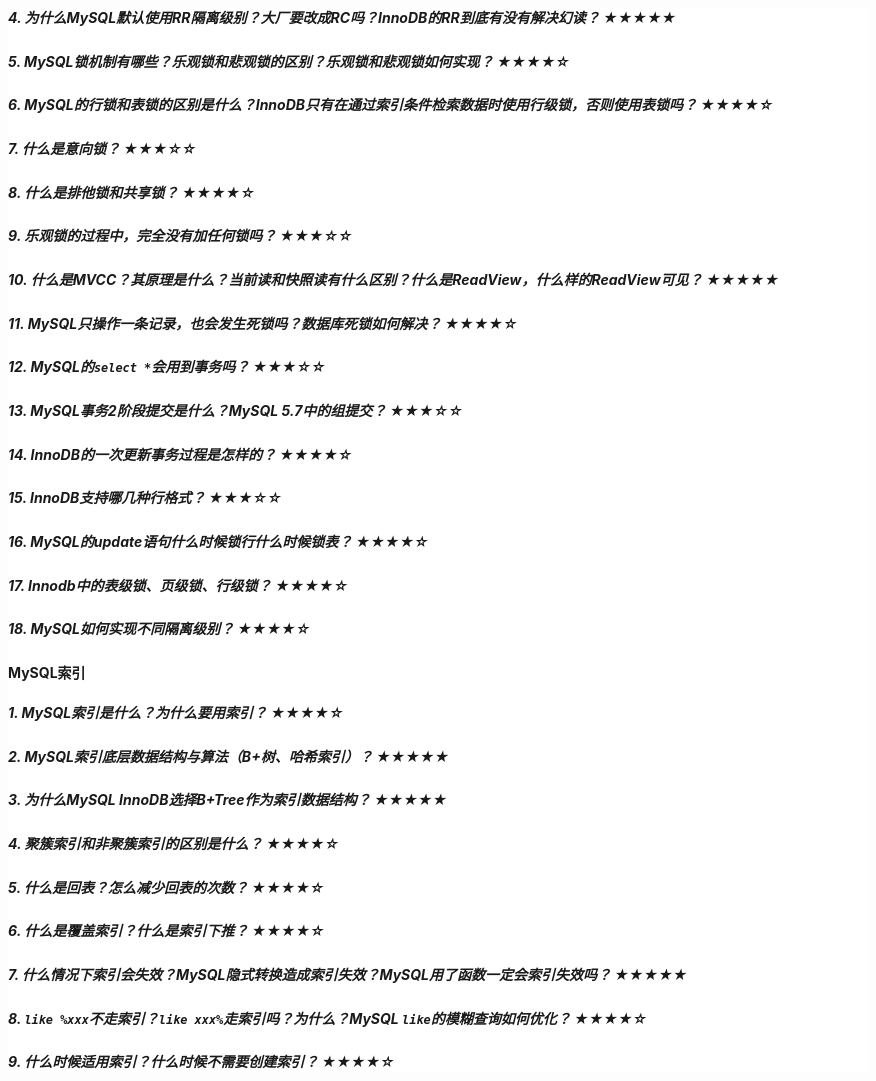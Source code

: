 ##### 4. 为什么MySQL默认使用RR隔离级别？大厂要改成RC吗？InnoDB的RR到底有没有解决幻读？ ★★★★★

##### 5. MySQL锁机制有哪些？乐观锁和悲观锁的区别？乐观锁和悲观锁如何实现？ ★★★★☆

##### 6. MySQL的行锁和表锁的区别是什么？InnoDB只有在通过索引条件检索数据时使用行级锁，否则使用表锁吗？ ★★★★☆

##### 7. 什么是意向锁？ ★★★☆☆

##### 8. 什么是排他锁和共享锁？ ★★★★☆

##### 9. 乐观锁的过程中，完全没有加任何锁吗？ ★★★☆☆

##### 10. 什么是MVCC？其原理是什么？当前读和快照读有什么区别？什么是ReadView，什么样的ReadView可见？ ★★★★★

##### 11. MySQL只操作一条记录，也会发生死锁吗？数据库死锁如何解决？ ★★★★☆

##### 12. MySQL的`select *`会用到事务吗？ ★★★☆☆

##### 13. MySQL事务2阶段提交是什么？MySQL 5.7中的组提交？ ★★★☆☆

##### 14. InnoDB的一次更新事务过程是怎样的？ ★★★★☆

##### 15. InnoDB支持哪几种行格式？ ★★★☆☆

##### 16. MySQL的update语句什么时候锁行什么时候锁表？ ★★★★☆

##### 17. Innodb中的表级锁、页级锁、行级锁？ ★★★★☆

##### 18. MySQL如何实现不同隔离级别？ ★★★★☆

#### MySQL索引

##### 1. MySQL索引是什么？为什么要用索引？ ★★★★☆

##### 2. MySQL索引底层数据结构与算法（B+树、哈希索引）？ ★★★★★

##### 3. 为什么MySQL InnoDB选择B+Tree作为索引数据结构？ ★★★★★

##### 4. 聚簇索引和非聚簇索引的区别是什么？ ★★★★☆

##### 5. 什么是回表？怎么减少回表的次数？ ★★★★☆

##### 6. 什么是覆盖索引？什么是索引下推？ ★★★★☆

##### 7. 什么情况下索引会失效？MySQL隐式转换造成索引失效？MySQL用了函数一定会索引失效吗？ ★★★★★

##### 8. `like %xxx`不走索引？`like xxx%`走索引吗？为什么？MySQL `like`的模糊查询如何优化？ ★★★★☆

##### 9. 什么时候适用索引？什么时候不需要创建索引？ ★★★★☆
